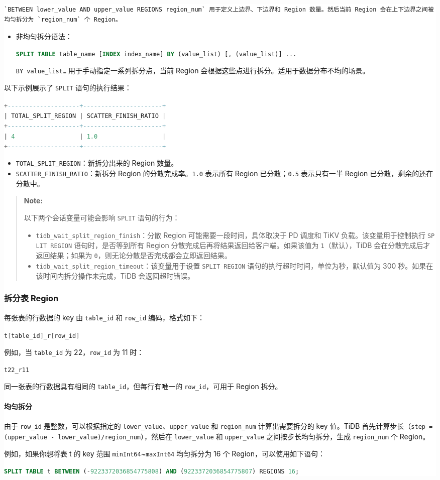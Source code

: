     `BETWEEN lower_value AND upper_value REGIONS region_num` 用于定义上边界、下边界和 Region 数量。然后当前 Region 会在上下边界之间被均匀拆分为 `region_num` 个 Region。

- 非均匀拆分语法：

    ```sql
    SPLIT TABLE table_name [INDEX index_name] BY (value_list) [, (value_list)] ...
    ```

    `BY value_list…` 用于手动指定一系列拆分点，当前 Region 会根据这些点进行拆分。适用于数据分布不均的场景。

以下示例展示了 `SPLIT` 语句的执行结果：

```sql
+--------------------+----------------------+
| TOTAL_SPLIT_REGION | SCATTER_FINISH_RATIO |
+--------------------+----------------------+
| 4                  | 1.0                  |
+--------------------+----------------------+
```

* `TOTAL_SPLIT_REGION`：新拆分出来的 Region 数量。
* `SCATTER_FINISH_RATIO`：新拆分 Region 的分散完成率。`1.0` 表示所有 Region 已分散；`0.5` 表示只有一半 Region 已分散，剩余的还在分散中。

> **Note:**
>
> 以下两个会话变量可能会影响 `SPLIT` 语句的行为：
>
> - `tidb_wait_split_region_finish`：分散 Region 可能需要一段时间，具体取决于 PD 调度和 TiKV 负载。该变量用于控制执行 `SPLIT REGION` 语句时，是否等到所有 Region 分散完成后再将结果返回给客户端。如果该值为 `1`（默认），TiDB 会在分散完成后才返回结果；如果为 `0`，则无论分散是否完成都会立即返回结果。
> - `tidb_wait_split_region_timeout`：该变量用于设置 `SPLIT REGION` 语句的执行超时时间，单位为秒，默认值为 300 秒。如果在该时间内拆分操作未完成，TiDB 会返回超时错误。

### 拆分表 Region

每张表的行数据的 key 由 `table_id` 和 `row_id` 编码，格式如下：

```go
t[table_id]_r[row_id]
```

例如，当 `table_id` 为 22，`row_id` 为 11 时：

```go
t22_r11
```

同一张表的行数据具有相同的 `table_id`，但每行有唯一的 `row_id`，可用于 Region 拆分。

#### 均匀拆分

由于 `row_id` 是整数，可以根据指定的 `lower_value`、`upper_value` 和 `region_num` 计算出需要拆分的 key 值。TiDB 首先计算步长（`step = (upper_value - lower_value)/region_num`），然后在 `lower_value` 和 `upper_value` 之间按步长均匀拆分，生成 `region_num` 个 Region。

例如，如果你想将表 t 的 key 范围 `minInt64`~`maxInt64` 均匀拆分为 16 个 Region，可以使用如下语句：

```sql
SPLIT TABLE t BETWEEN (-9223372036854775808) AND (9223372036854775807) REGIONS 16;
```
